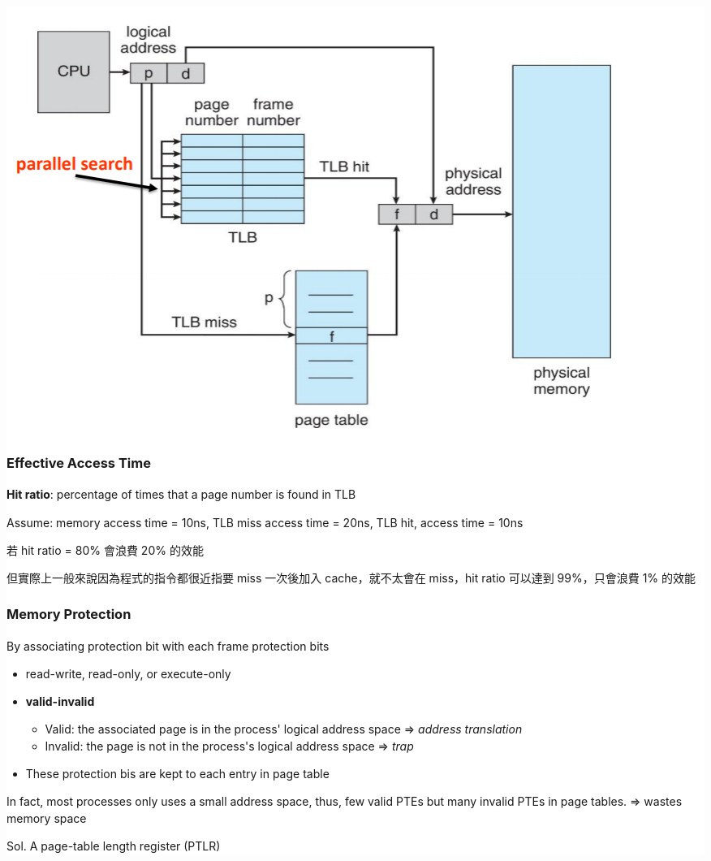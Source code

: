 
![](./src/9-2.png)

### Effective Access Time

**Hit ratio**: percentage of times that a page number is found in TLB

Assume: memory access time = 10ns, TLB miss access time = 20ns, TLB hit, access time = 10ns

若 hit ratio = 80% 會浪費 20% 的效能

但實際上一般來說因為程式的指令都很近指要 miss 一次後加入 cache，就不太會在 miss，hit ratio 可以達到 99%，只會浪費 1% 的效能

### Memory Protection

By associating protection bit with each frame protection bits

+ read-write, read-only, or execute-only

+ **valid-invalid**
  + Valid: the associated page is in the process' logical address space => *address translation*
  + Invalid: the page is not in the process's logical address space => *trap*
  
+ These protection bis are kept to each entry in page table

In fact, most processes only uses a small address space, thus, few valid PTEs but many invalid PTEs in page tables. => wastes memory space

Sol. A page-table length register (PTLR)
